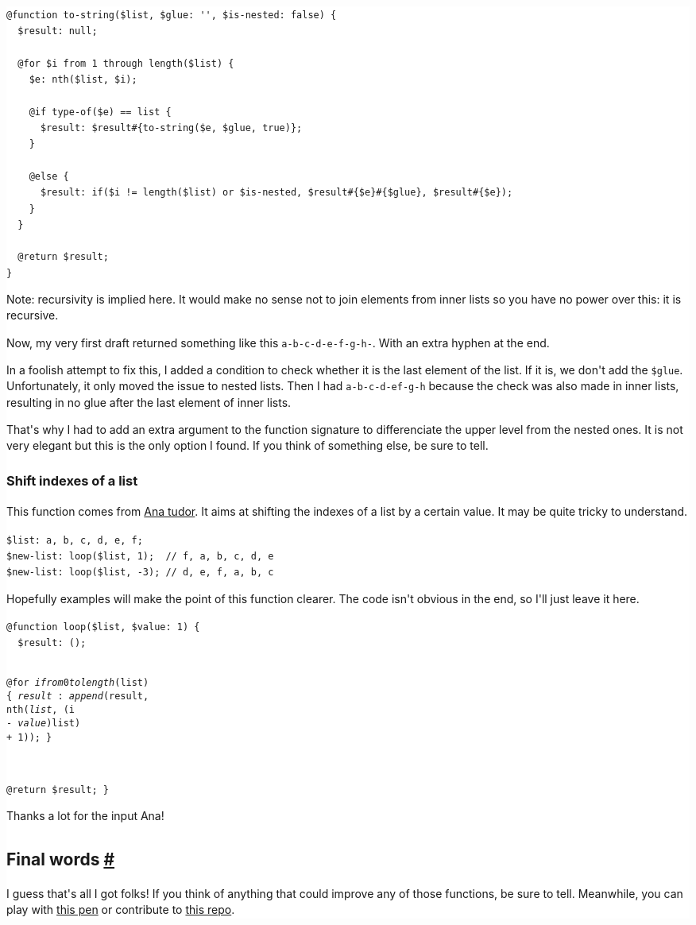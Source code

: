 <pre class="language-scss"><code>@function to-string($list, $glue: '', $is-nested: false) {
  $result: null;

  @for $i from 1 through length($list) {
    $e: nth($list, $i);

    @if type-of($e) == list {
      $result: $result#{to-string($e, $glue, true)};
    }
    
    @else {
      $result: if($i != length($list) or $is-nested, $result#{$e}#{$glue}, $result#{$e});
    }
  }

  @return $result;
}</code></pre>
<p class="note">Note: recursivity is implied here. It would make no sense not to join elements from inner lists so you have no power over this: it is recursive.</p>
<p>Now, my very first draft returned something like this <code>a-b-c-d-e-f-g-h-</code>. With an extra hyphen at the end.</p>
<p>In a foolish attempt to fix this, I added a condition to check whether it is the last element of the list. If it is, we don't add the <code>$glue</code>. Unfortunately, it only moved the issue to nested lists. Then I had <code>a-b-c-d-ef-g-h</code> because the check was also made in inner lists, resulting in no glue after the last element of inner lists.</p>
<p>That's why I had to add an extra argument to the function signature to differenciate the upper level from the nested ones. It is not very elegant but this is the only option I found. If you think of something else, be sure to tell.</p>
<h3>Shift indexes of a list</h3>
<p>This function comes from <a href="https://twitter.com/thebabydino">Ana tudor</a>. It aims at shifting the indexes of a list by a certain value. It may be quite tricky to understand.</p>
<pre class="language-scss"><code>$list: a, b, c, d, e, f;
$new-list: loop($list, 1);  // f, a, b, c, d, e
$new-list: loop($list, -3); // d, e, f, a, b, c</code></pre>
</section>
<p>Hopefully examples will make the point of this function clearer. The code isn't obvious in the end, so I'll just leave it here.</p>
<pre class="language-scss"><code>@function loop($list, $value: 1) {
  $result: ();
    
  @for $i from 0 to length($list) {
    $result: append($result, nth($list, ($i - $value) % length($list) + 1));
  }
  
  @return $result;
}</code></pre>
<p>Thanks a lot for the input Ana!</p>
<section id="final-words">
<h2>Final words <a href="#final-words">#</a></h2>
<p>I guess that's all I got folks! If you think of anything that could improve any of those functions, be sure to tell. Meanwhile, you can play with <a href="http://codepen.io/HugoGiraudel/pen/loAgq">this pen</a> or contribute to <a href="https://github.com/HugoGiraudel/Sass-snippets/blob/master/list-functions/_all.scss">this repo</a>.</p>
</section>